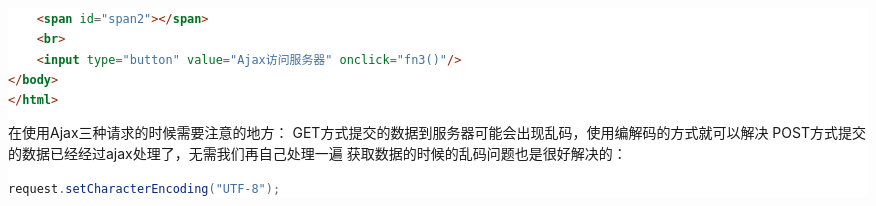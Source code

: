 ```html
	<span id="span2"></span>
	<br>
	<input type="button" value="Ajax访问服务器" onclick="fn3()"/>
</body>
</html>
```
在使用Ajax三种请求的时候需要注意的地方：
GET方式提交的数据到服务器可能会出现乱码，使用编解码的方式就可以解决
POST方式提交的数据已经经过ajax处理了，无需我们再自己处理一遍
获取数据的时候的乱码问题也是很好解决的：
```java
request.setCharacterEncoding("UTF-8");
```